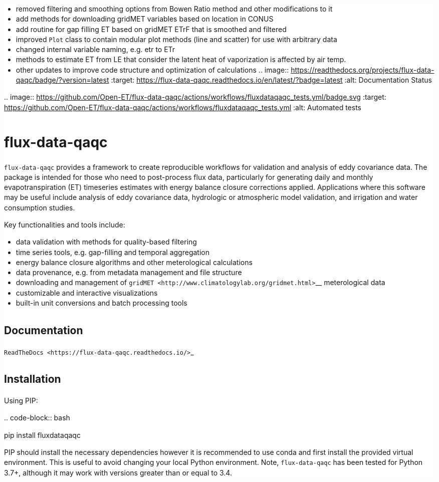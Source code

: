 * removed filtering and smoothing options from Bowen Ratio method and other modifications to it
* add methods for downloading gridMET variables based on location in CONUS
* add routine for gap filling ET based on gridMET ETrF that is smoothed and filtered
* improved ``Plot`` class to contain modular plot methods (line and scatter) for use with arbitrary data
* changed internal variable naming, e.g. etr to ETr
* methods to estimate ET from LE that consider the latent heat of vaporization is affected by air temp.
* other updates to improve code structure and optimization of calculations
.. image:: https://readthedocs.org/projects/flux-data-qaqc/badge/?version=latest
   :target: https://flux-data-qaqc.readthedocs.io/en/latest/?badge=latest
   :alt: Documentation Status

.. image:: https://github.com/Open-ET/flux-data-qaqc/actions/workflows/fluxdataqaqc_tests.yml/badge.svg
   :target: https://github.com/Open-ET/flux-data-qaqc/actions/workflows/fluxdataqaqc_tests.yml
   :alt: Automated tests

flux-data-qaqc
================

``flux-data-qaqc`` provides a framework to create reproducible workflows for validation and analysis of eddy covariance data. The package is intended for those who need to post-process flux data, particularly for generating daily and monthly evapotranspiration (ET) timeseries estimates with energy balance closure corrections applied. Applications where this software may be useful include analysis of eddy covariance data, hydrologic or atmospheric model validation, and irrigation and water consumption studies. 

Key functionalities and tools include:

* data validation with methods for quality-based filtering
* time series tools, e.g. gap-filling and temporal aggregation
* energy balance closure algorithms and other meterological calculations
* data provenance, e.g. from metadata management and file structure
* downloading and management of `gridMET <http://www.climatologylab.org/gridmet.html>`__ meterological data
* customizable and interactive visualizations
* built-in unit conversions and batch processing tools

Documentation
-------------

`ReadTheDocs <https://flux-data-qaqc.readthedocs.io/>`_

Installation
------------

Using PIP:

.. code-block:: bash

   pip install fluxdataqaqc

PIP should install the necessary dependencies however it is recommended to use
conda and first install the provided virtual environment. This is useful to
avoid changing your local Python environment. Note, ``flux-data-qaqc`` has been
tested for Python 3.7+, although it may work with versions greater than or
equal to 3.4.

